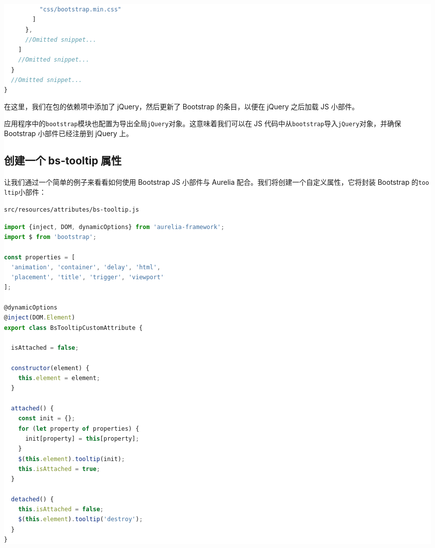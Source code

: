 ```js
          "css/bootstrap.min.css" 
        ] 
      }, 
      //Omitted snippet... 
    ] 
    //Omitted snippet... 
  } 
  //Omitted snippet... 
} 

```

在这里，我们在包的依赖项中添加了 jQuery，然后更新了 Bootstrap 的条目，以便在 jQuery 之后加载 JS 小部件。

应用程序中的`bootstrap`模块也配置为导出全局`jQuery`对象。这意味着我们可以在 JS 代码中从`bootstrap`导入`jQuery`对象，并确保 Bootstrap 小部件已经注册到 jQuery 上。

## 创建一个 bs-tooltip 属性

让我们通过一个简单的例子来看看如何使用 Bootstrap JS 小部件与 Aurelia 配合。我们将创建一个自定义属性，它将封装 Bootstrap 的`tooltip`小部件：

`src/resources/attributes/bs-tooltip.js`

```js
import {inject, DOM, dynamicOptions} from 'aurelia-framework'; 
import $ from 'bootstrap'; 

const properties = [ 
  'animation', 'container', 'delay', 'html',  
  'placement', 'title', 'trigger', 'viewport' 
]; 

@dynamicOptions 
@inject(DOM.Element) 
export class BsTooltipCustomAttribute { 

  isAttached = false; 

  constructor(element) { 
    this.element = element; 
  } 

  attached() { 
    const init = {}; 
    for (let property of properties) { 
      init[property] = this[property]; 
    } 
    $(this.element).tooltip(init); 
    this.isAttached = true; 
  } 

  detached() { 
    this.isAttached = false; 
    $(this.element).tooltip('destroy'); 
  } 
} 

```
